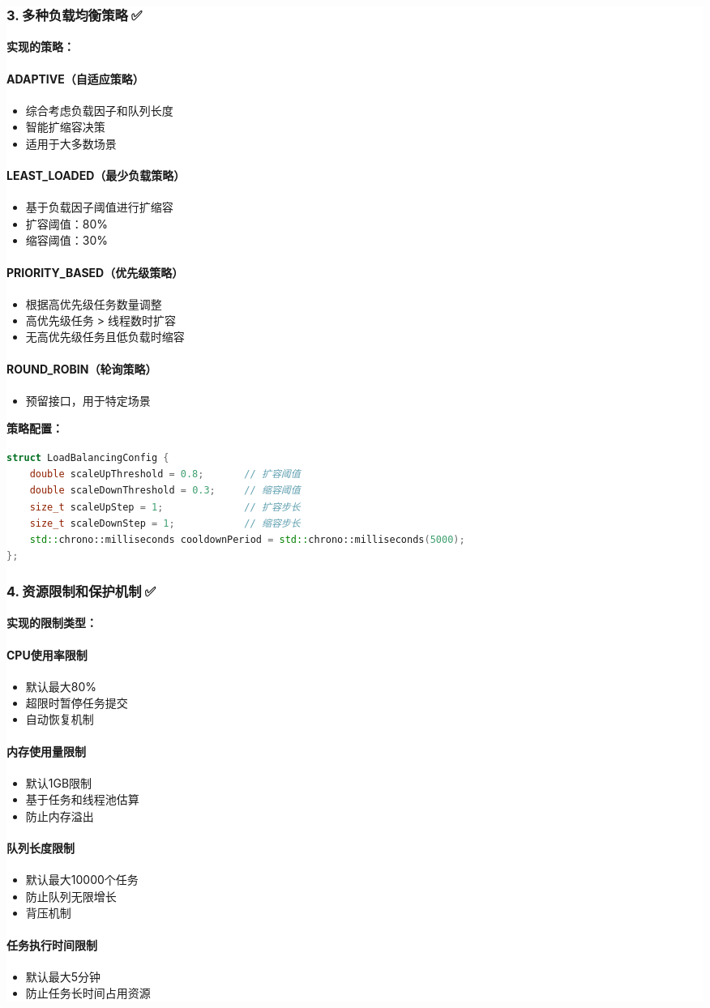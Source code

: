 ### 3. 多种负载均衡策略 ✅

**实现的策略：**

#### ADAPTIVE（自适应策略）
- 综合考虑负载因子和队列长度
- 智能扩缩容决策
- 适用于大多数场景

#### LEAST_LOADED（最少负载策略）
- 基于负载因子阈值进行扩缩容
- 扩容阈值：80%
- 缩容阈值：30%

#### PRIORITY_BASED（优先级策略）
- 根据高优先级任务数量调整
- 高优先级任务 > 线程数时扩容
- 无高优先级任务且低负载时缩容

#### ROUND_ROBIN（轮询策略）
- 预留接口，用于特定场景

**策略配置：**
```cpp
struct LoadBalancingConfig {
    double scaleUpThreshold = 0.8;       // 扩容阈值
    double scaleDownThreshold = 0.3;     // 缩容阈值
    size_t scaleUpStep = 1;              // 扩容步长
    size_t scaleDownStep = 1;            // 缩容步长
    std::chrono::milliseconds cooldownPeriod = std::chrono::milliseconds(5000);
};
```

### 4. 资源限制和保护机制 ✅

**实现的限制类型：**

#### CPU使用率限制
- 默认最大80%
- 超限时暂停任务提交
- 自动恢复机制

#### 内存使用量限制
- 默认1GB限制
- 基于任务和线程池估算
- 防止内存溢出

#### 队列长度限制
- 默认最大10000个任务
- 防止队列无限增长
- 背压机制

#### 任务执行时间限制
- 默认最大5分钟
- 防止任务长时间占用资源
